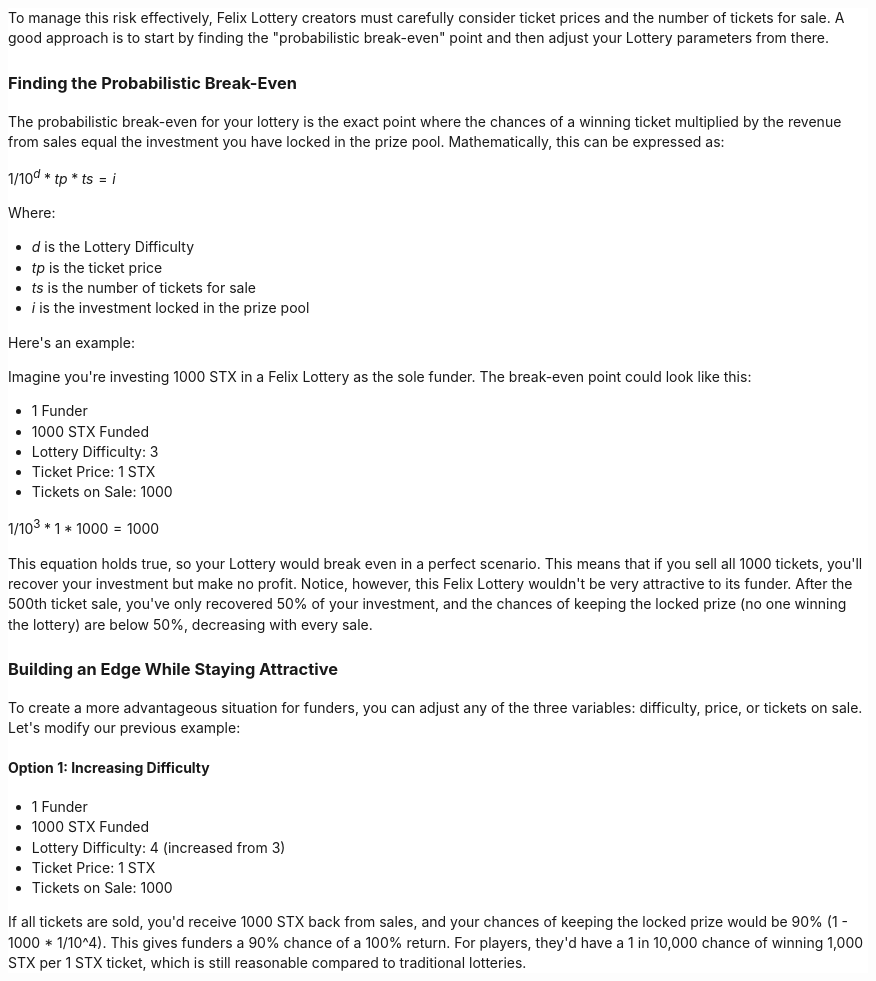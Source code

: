 To manage this risk effectively, Felix Lottery creators must carefully consider ticket prices and the number of tickets for sale. A good approach is to start by finding the "probabilistic break-even" point and then adjust your Lottery parameters from there.

### Finding the Probabilistic Break-Even

The probabilistic break-even for your lottery is the exact point where the chances of a winning ticket multiplied by the revenue from sales equal the investment you have locked in the prize pool. Mathematically, this can be expressed as:

$1/10^d * tp * ts = i$

Where:

- $d$ is the Lottery Difficulty
- $tp$ is the ticket price
- $ts$ is the number of tickets for sale
- $i$ is the investment locked in the prize pool

Here's an example:

Imagine you're investing 1000 STX in a Felix Lottery as the sole funder. The break-even point could look like this:

- 1 Funder
- 1000 STX Funded
- Lottery Difficulty: 3
- Ticket Price: 1 STX
- Tickets on Sale: 1000

$1/10^3 * 1 * 1000 = 1000$

This equation holds true, so your Lottery would break even in a perfect scenario. This means that if you sell all 1000 tickets, you'll recover your investment but make no profit. Notice, however, this Felix Lottery wouldn't be very attractive to its funder. After the 500th ticket sale, you've only recovered 50% of your investment, and the chances of keeping the locked prize (no one winning the lottery) are below 50%, decreasing with every sale.

### Building an Edge While Staying Attractive

To create a more advantageous situation for funders, you can adjust any of the three variables: difficulty, price, or tickets on sale. Let's modify our previous example:

#### Option 1: Increasing Difficulty

- 1 Funder
- 1000 STX Funded
- Lottery Difficulty: 4 (increased from 3)
- Ticket Price: 1 STX
- Tickets on Sale: 1000

If all tickets are sold, you'd receive 1000 STX back from sales, and your chances of keeping the locked prize would be 90% (1 - 1000 \* 1/10^4). This gives funders a 90% chance of a 100% return. For players, they'd have a 1 in 10,000 chance of winning 1,000 STX per 1 STX ticket, which is still reasonable compared to traditional lotteries.
